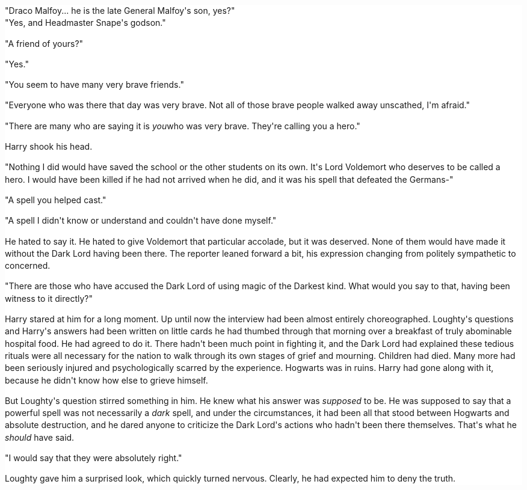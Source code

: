 "Draco Malfoy... he is the late General Malfoy's son, yes?"\
"Yes, and Headmaster Snape's godson."

"A friend of yours?"

"Yes."

"You seem to have many very brave friends."

"Everyone who was there that day was very brave. Not all of those brave
people walked away unscathed, I'm afraid."

"There are many who are saying it is *you*who was very brave. They're
calling you a hero."

Harry shook his head.

"Nothing I did would have saved the school or the other students on its
own. It's Lord Voldemort who deserves to be called a hero. I would have
been killed if he had not arrived when he did, and it was his spell that
defeated the Germans-"

"A spell you helped cast."

"A spell I didn't know or understand and couldn't have done myself."

He hated to say it. He hated to give Voldemort that particular accolade,
but it was deserved. None of them would have made it without the Dark
Lord having been there. The reporter leaned forward a bit, his
expression changing from politely sympathetic to concerned.

"There are those who have accused the Dark Lord of using magic of the
Darkest kind. What would you say to that, having been witness to it
directly?"

Harry stared at him for a long moment. Up until now the interview had
been almost entirely choreographed. Loughty's questions and Harry's
answers had been written on little cards he had thumbed through that
morning over a breakfast of truly abominable hospital food. He had
agreed to do it. There hadn't been much point in fighting it, and the
Dark Lord had explained these tedious rituals were all necessary for the
nation to walk through its own stages of grief and mourning. Children
had died. Many more had been seriously injured and psychologically
scarred by the experience. Hogwarts was in ruins. Harry had gone along
with it, because he didn't know how else to grieve himself.

But Loughty's question stirred something in him. He knew what his answer
was *supposed* to be. He was supposed to say that a powerful spell was
not necessarily a *dark* spell, and under the circumstances, it had been
all that stood between Hogwarts and absolute destruction, and he dared
anyone to criticize the Dark Lord's actions who hadn't been there
themselves. That's what he *should* have said.

"I would say that they were absolutely right."

Loughty gave him a surprised look, which quickly turned nervous.
Clearly, he had expected him to deny the truth.
